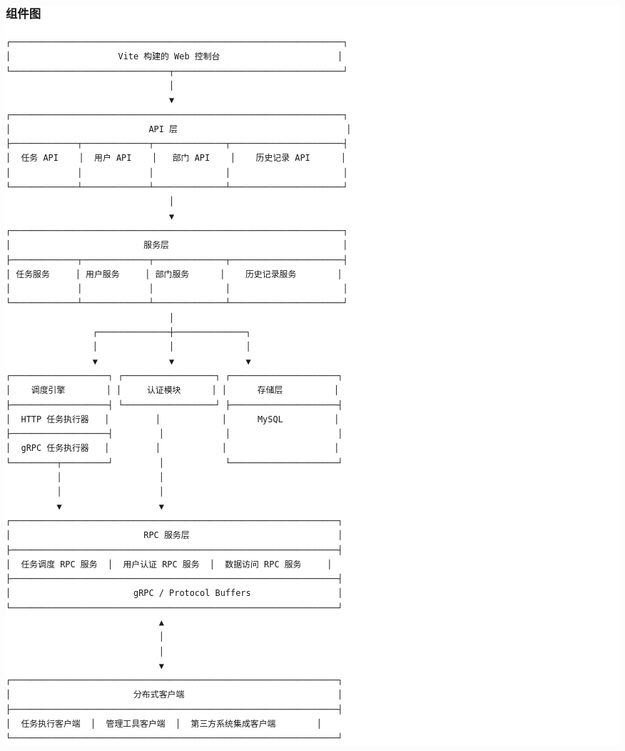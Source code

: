 ### 组件图

```
┌─────────────────────────────────────────────────────────────────┐
│                     Vite 构建的 Web 控制台                       │
└───────────────────────────────┬─────────────────────────────────┘
                                │
                                ▼
┌─────────────────────────────────────────────────────────────────┐
│                           API 层                                 │
├─────────────┬─────────────┬──────────────┬──────────────────────┤
│  任务 API    │  用户 API    │   部门 API    │    历史记录 API      │
│             │             │              │                      │
└─────────────┴─────────────┴──────────────┴──────────────────────┘
                                │
                                ▼
┌─────────────────────────────────────────────────────────────────┐
│                          服务层                                  │
├─────────────┬─────────────┬──────────────┬──────────────────────┤
│ 任务服务     │ 用户服务     │ 部门服务      │    历史记录服务        │
│             │             │              │                      │
└─────────────┴─────────────┴──────────────┴──────────────────────┘
                                │
                 ┌──────────────┼──────────────┐
                 │              │              │
                 ▼              ▼              ▼
┌───────────────────┐ ┌──────────────────┐ ┌─────────────────────┐
│    调度引擎        │ │     认证模块      │ │      存储层          │
├───────────────────┤ └──────────────────┘ ├─────────────────────┤
│  HTTP 任务执行器   │         │            │      MySQL          │
├───────────────────┤         │            │                     │
│  gRPC 任务执行器   │         │            │                     │
└─────────┬─────────┘         │            └─────────────────────┘
          │                   │
          │                   │
          ▼                   ▼
┌────────────────────────────────────────────────────────────────┐
│                          RPC 服务层                             │
├────────────────────────────────────────────────────────────────┤
│  任务调度 RPC 服务  │  用户认证 RPC 服务  │  数据访问 RPC 服务     │
├────────────────────────────────────────────────────────────────┤
│                        gRPC / Protocol Buffers                 │
└────────────────────────────────────────────────────────────────┘
                              ▲
                              │
                              │
                              ▼
┌────────────────────────────────────────────────────────────────┐
│                        分布式客户端                              │
├────────────────────────────────────────────────────────────────┤
│  任务执行客户端  │  管理工具客户端  │  第三方系统集成客户端        │
└────────────────────────────────────────────────────────────────┘
```
